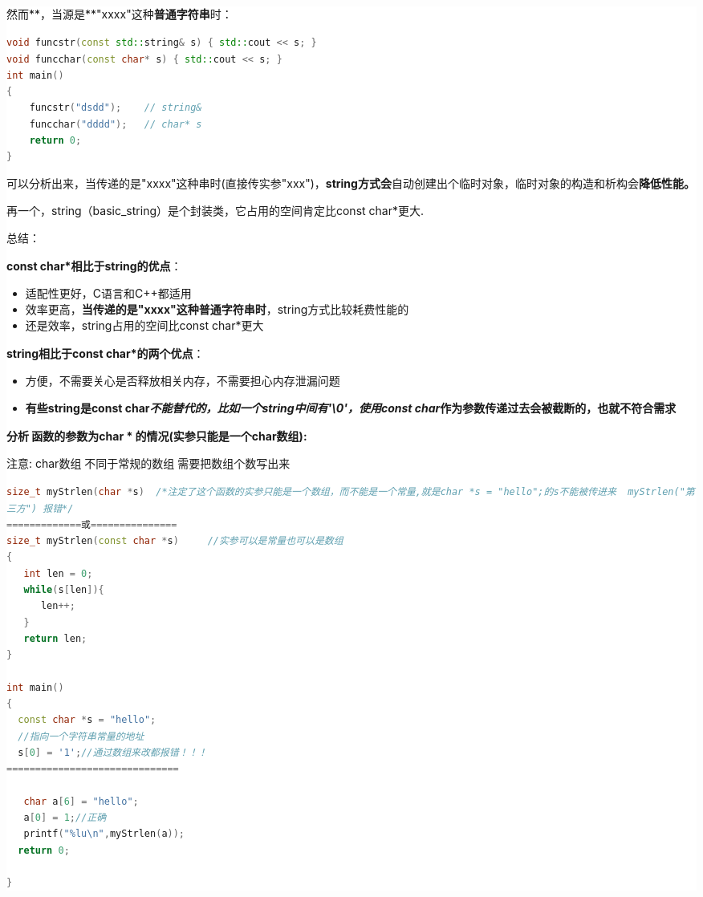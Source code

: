 然而**，当源是**"xxxx"这种**普通字符串**时：

```c++
void funcstr(const std::string& s) { std::cout << s; }
void funcchar(const char* s) { std::cout << s; }
int main() 
{
    funcstr("dsdd");    // string&
    funcchar("dddd");   // char* s    
    return 0;
}
```

可以分析出来，当传递的是"xxxx"这种串时(直接传实参"xxx")，**string方式会**自动创建出个临时对象，临时对象的构造和析构会**降低性能。**

再一个，string（basic_string）是个封装类，它占用的空间肯定比const char*更大.

总结：

**const char\*相比于string的优点**：

- 适配性更好，C语言和C++都适用
- 效率更高，**当传递的是"xxxx"这种普通字符串时**，string方式比较耗费性能的
- 还是效率，string占用的空间比const char*更大

**string相比于const char\*的两个优点**：

- 方便，不需要关心是否释放相关内存，不需要担心内存泄漏问题

- **有些string是const char*不能替代的，比如一个string中间有'\0'，使用const char*作为参数传递过去会被截断的，也就不符合需求**

  

**分析 函数的参数为char * 的情况(实参只能是一个char数组):**

注意: char数组      不同于常规的数组 需要把数组个数写出来

```cpp
size_t myStrlen(char *s)  /*注定了这个函数的实参只能是一个数组，而不能是一个常量,就是char *s = "hello";的s不能被传进来  myStrlen("第三方") 报错*/ 
=============或===============
size_t myStrlen(const char *s)     //实参可以是常量也可以是数组
{
   int len = 0;
   while(s[len]){
      len++;
   }
   return len;
}

int main()
{
  const char *s = "hello";
  //指向一个字符串常量的地址
  s[0] = '1';//通过数组来改都报错！！！
==============================

   char a[6] = "hello";
   a[0] = 1;//正确
   printf("%lu\n",myStrlen(a));
  return 0;
   
}
```
